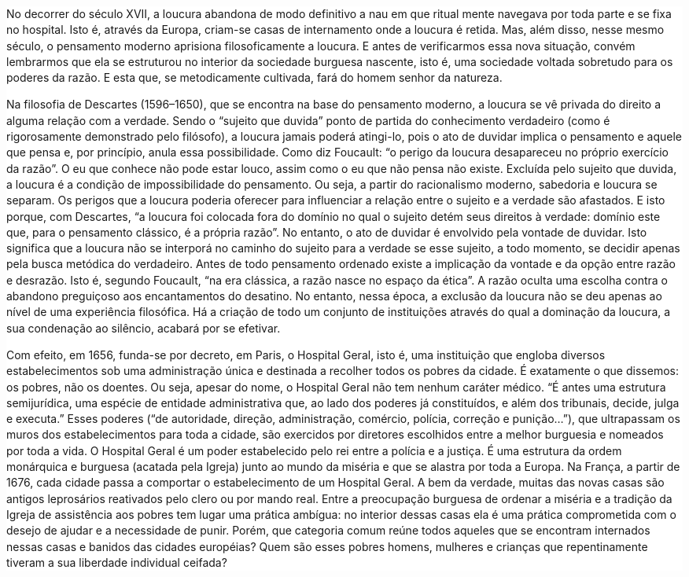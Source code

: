 No decorrer do século XVII, a loucura abandona de modo definitivo a nau
em que ritual mente navegava por toda parte e se fixa no hospital. Isto
é, através da Europa, criam-se casas de internamento onde a loucura é
retida. Mas, além disso, nesse mesmo século, o pensamento moderno
aprisiona filosoficamente a loucura. E antes de verificarmos essa nova
situação, convém lembrarmos que ela se estruturou no interior da
sociedade burguesa nascente, isto é, uma sociedade voltada sobretudo
para os poderes da razão. E esta que, se metodicamente cultivada, fará
do homem senhor da natureza.

Na filosofia de Descartes (1596–1650), que se encontra na base do
pensamento moderno, a loucura se vê privada do direito a alguma relação
com a verdade. Sendo o “sujeito que duvida” ponto de partida do
conhecimento verdadeiro (como é rigorosamente demonstrado pelo
filósofo), a loucura jamais poderá atingi-lo, pois o ato de duvidar
implica o pensamento e aquele que pensa e, por princípio, anula essa
possibilidade. Como diz Foucault: “o perigo da loucura desapareceu no
próprio exercício da razão”. O eu que conhece não pode estar louco,
assim como o eu que não pensa não existe. Excluída pelo sujeito que
duvida, a loucura é a condição de impossibilidade do pensamento. Ou
seja, a partir do racionalismo moderno, sabedoria e loucura se separam.
Os perigos que a loucura poderia oferecer para influenciar a relação
entre o sujeito e a verdade são afastados. E isto porque, com Descartes,
“a loucura foi colocada fora do domínio no qual o sujeito detém seus
direitos à verdade: domínio este que, para o pensamento clássico, é a
própria razão”. No entanto, o ato de duvidar é envolvido pela vontade de
duvidar. Isto significa que a loucura não se interporá no caminho do
sujeito para a verdade se esse sujeito, a todo momento, se decidir
apenas pela busca metódica do verdadeiro. Antes de todo pensamento
ordenado existe a implicação da vontade e da opção entre razão e
desrazão. Isto é, segundo Foucault, “na era clássica, a razão nasce no
espaço da ética”. A razão oculta uma escolha contra o abandono
preguiçoso aos encantamentos do desatino. No entanto, nessa época, a
exclusão da loucura não se deu apenas ao nível de uma experiência
filosófica. Há a criação de todo um conjunto de instituições através do
qual a dominação da loucura, a sua condenação ao silêncio, acabará por
se efetivar.

Com efeito, em 1656, funda-se por decreto, em Paris, o Hospital Geral,
isto é, uma instituição que engloba diversos estabelecimentos sob uma
administração única e destinada a recolher todos os pobres da cidade. É
exatamente o que dissemos: os pobres, não os doentes. Ou seja, apesar do
nome, o Hospital Geral não tem nenhum caráter médico. “É antes uma
estrutura semijurídica, uma espécie de entidade administrativa que, ao
lado dos poderes já constituídos, e além dos tribunais, decide, julga e
executa.” Esses poderes (“de autoridade, direção, administração,
comércio, polícia, correção e punição…”), que ultrapassam os muros dos
estabelecimentos para toda a cidade, são exercidos por diretores
escolhidos entre a melhor burguesia e nomeados por toda a vida. O
Hospital Geral é um poder estabelecido pelo rei entre a polícia e a
justiça. É uma estrutura da ordem monárquica e burguesa (acatada pela
Igreja) junto ao mundo da miséria e que se alastra por toda a Europa. Na
França, a partir de 1676, cada cidade passa a comportar o
estabelecimento de um Hospital Geral. A bem da verdade, muitas das novas
casas são antigos leprosários reativados pelo clero ou por mando real.
Entre a preocupação burguesa de ordenar a miséria e a tradição da Igreja
de assistência aos pobres tem lugar uma prática ambígua: no interior
dessas casas ela é uma prática comprometida com o desejo de ajudar e a
necessidade de punir. Porém, que categoria comum reúne todos aqueles que
se encontram internados nessas casas e banidos das cidades européias?
Quem são esses pobres homens, mulheres e crianças que repentinamente
tiveram a sua liberdade individual ceifada?
